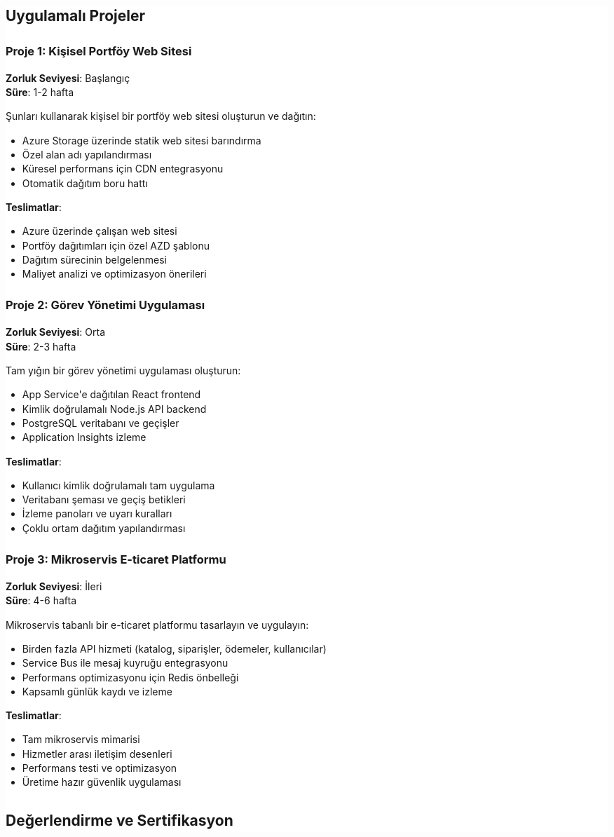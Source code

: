 ## Uygulamalı Projeler

### Proje 1: Kişisel Portföy Web Sitesi  
**Zorluk Seviyesi**: Başlangıç  
**Süre**: 1-2 hafta  

Şunları kullanarak kişisel bir portföy web sitesi oluşturun ve dağıtın:  
- Azure Storage üzerinde statik web sitesi barındırma  
- Özel alan adı yapılandırması  
- Küresel performans için CDN entegrasyonu  
- Otomatik dağıtım boru hattı  

**Teslimatlar**:  
- Azure üzerinde çalışan web sitesi  
- Portföy dağıtımları için özel AZD şablonu  
- Dağıtım sürecinin belgelenmesi  
- Maliyet analizi ve optimizasyon önerileri  

### Proje 2: Görev Yönetimi Uygulaması  
**Zorluk Seviyesi**: Orta  
**Süre**: 2-3 hafta  

Tam yığın bir görev yönetimi uygulaması oluşturun:  
- App Service'e dağıtılan React frontend  
- Kimlik doğrulamalı Node.js API backend  
- PostgreSQL veritabanı ve geçişler  
- Application Insights izleme  

**Teslimatlar**:  
- Kullanıcı kimlik doğrulamalı tam uygulama  
- Veritabanı şeması ve geçiş betikleri  
- İzleme panoları ve uyarı kuralları  
- Çoklu ortam dağıtım yapılandırması  

### Proje 3: Mikroservis E-ticaret Platformu  
**Zorluk Seviyesi**: İleri  
**Süre**: 4-6 hafta  

Mikroservis tabanlı bir e-ticaret platformu tasarlayın ve uygulayın:  
- Birden fazla API hizmeti (katalog, siparişler, ödemeler, kullanıcılar)  
- Service Bus ile mesaj kuyruğu entegrasyonu  
- Performans optimizasyonu için Redis önbelleği  
- Kapsamlı günlük kaydı ve izleme  

**Teslimatlar**:  
- Tam mikroservis mimarisi  
- Hizmetler arası iletişim desenleri  
- Performans testi ve optimizasyon  
- Üretime hazır güvenlik uygulaması  

## Değerlendirme ve Sertifikasyon
